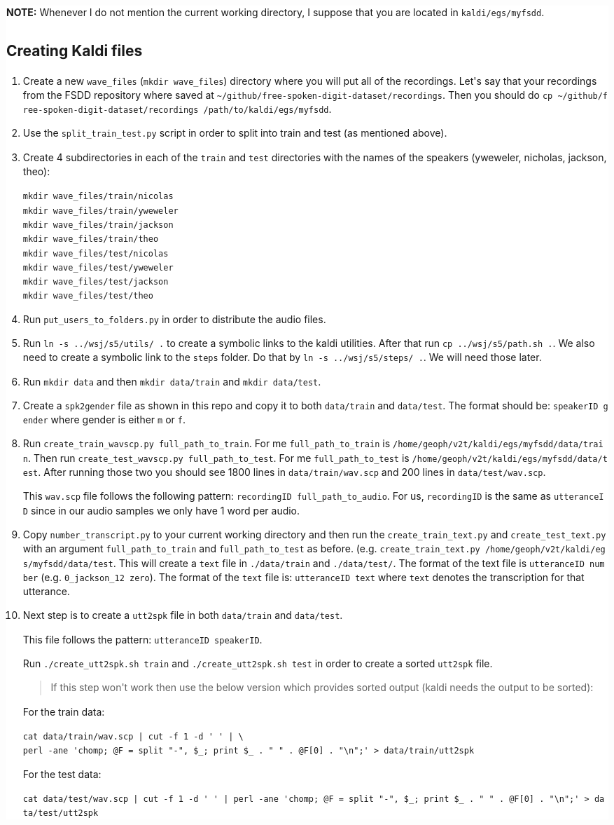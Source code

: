 __NOTE:__ Whenever I do not mention the current working directory, I suppose that you are located in `kaldi/egs/myfsdd`.

## Creating Kaldi files

1. Create a new `wave_files` (`mkdir wave_files`) directory where you will put all of the recordings. Let's say that your recordings from the FSDD repository where saved at `~/github/free-spoken-digit-dataset/recordings`. Then you should do `cp ~/github/free-spoken-digit-dataset/recordings /path/to/kaldi/egs/myfsdd`.
2. Use the `split_train_test.py` script in order to split into train and test (as mentioned above).
3. Create 4 subdirectories in each of the `train` and `test` directories with the names of the speakers (yweweler, nicholas, jackson, theo):
   ```
   mkdir wave_files/train/nicolas
   mkdir wave_files/train/yweweler
   mkdir wave_files/train/jackson
   mkdir wave_files/train/theo
   mkdir wave_files/test/nicolas
   mkdir wave_files/test/yweweler
   mkdir wave_files/test/jackson
   mkdir wave_files/test/theo
   ```
4. Run `put_users_to_folders.py` in order to distribute the audio files.
5. Run `ln -s ../wsj/s5/utils/ .` to create a symbolic links to the kaldi utilities. After that run `cp ../wsj/s5/path.sh .`. We also need to create a symbolic link to the `steps` folder. Do that by `ln -s ../wsj/s5/steps/ .`. We will need those later.
6. Run `mkdir data` and then `mkdir data/train` and `mkdir data/test`.
7. Create a `spk2gender` file as shown in this repo and copy it to both `data/train` and `data/test`. The format should be: `speakerID gender` where gender is either `m` or `f`.
8. Run `create_train_wavscp.py full_path_to_train`. For me `full_path_to_train` is `/home/geoph/v2t/kaldi/egs/myfsdd/data/train`. Then  run `create_test_wavscp.py full_path_to_test`. For me `full_path_to_test` is `/home/geoph/v2t/kaldi/egs/myfsdd/data/test`. After running those two you should see 1800 lines in `data/train/wav.scp` and 200 lines in `data/test/wav.scp`. 

    This `wav.scp` file follows the following pattern: `recordingID full_path_to_audio`. For us, `recordingID` is the same as `utteranceID` since in our audio samples we only have 1 word per audio.
9. Copy `number_transcript.py` to your current working directory and then run the `create_train_text.py` and `create_test_text.py` with an argument `full_path_to_train` and `full_path_to_test` as before. (e.g. `create_train_text.py /home/geoph/v2t/kaldi/egs/myfsdd/data/test`. This will create a `text` file in `./data/train` and `./data/test/`. The format of the text file is `utteranceID number` (e.g. `0_jackson_12 zero`). The format of the `text` file is: `utteranceID text` where `text` denotes the transcription for that utterance.
10. Next step is to create a `utt2spk` file in both `data/train` and `data/test`. 

    This file follows the pattern: `utteranceID speakerID`. 

    Run `./create_utt2spk.sh train` and `./create_utt2spk.sh test` in order to create a sorted `utt2spk` file.
    > If this step won't work then use the below version which provides sorted output (kaldi needs the output to be sorted):

    For the train data:
    ```     
    cat data/train/wav.scp | cut -f 1 -d ' ' | \ 
    perl -ane 'chomp; @F = split "-", $_; print $_ . " " . @F[0] . "\n";' > data/train/utt2spk
    ```
    For the test data:
    ```
    cat data/test/wav.scp | cut -f 1 -d ' ' | perl -ane 'chomp; @F = split "-", $_; print $_ . " " . @F[0] . "\n";' > data/test/utt2spk
    ```
    